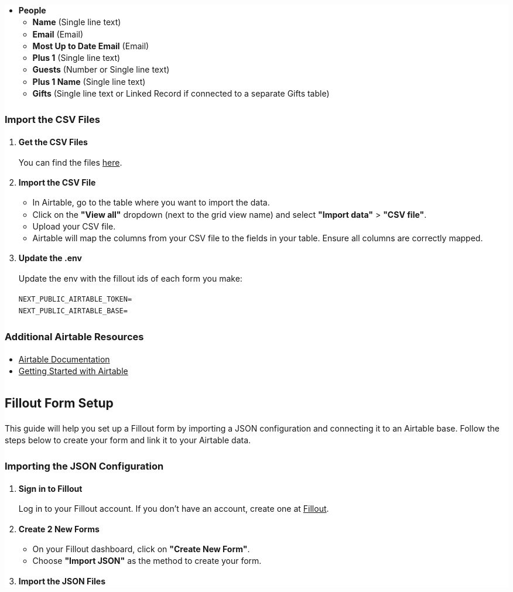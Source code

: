    - **People**
     - **Name** (Single line text)
     - **Email** (Email)
     - **Most Up to Date Email** (Email)
     - **Plus 1** (Single line text)
     - **Guests** (Number or Single line text)
     - **Plus 1 Name** (Single line text)
     - **Gifts** (Single line text or Linked Record if connected to a separate Gifts table)

### Import the CSV Files

1. **Get the CSV Files**

   You can find the files [here](./airtable/).

2. **Import the CSV File**

   - In Airtable, go to the table where you want to import the data.
   - Click on the **"View all"** dropdown (next to the grid view name) and select **"Import data"** > **"CSV file"**.
   - Upload your CSV file.
   - Airtable will map the columns from your CSV file to the fields in your table. Ensure all columns are correctly mapped.

3. **Update the .env**

   Update the env with the fillout ids of each form you make:

   ```env
   NEXT_PUBLIC_AIRTABLE_TOKEN=
   NEXT_PUBLIC_AIRTABLE_BASE=
   ```

### Additional Airtable Resources

- [Airtable Documentation](https://support.airtable.com/hc/en-us)
- [Getting Started with Airtable](https://airtable.com/guides/getting-started)

## Fillout Form Setup

This guide will help you set up a Fillout form by importing a JSON configuration and connecting it to an Airtable base. Follow the steps below to create your form and link it to your Airtable data.

### Importing the JSON Configuration

1. **Sign in to Fillout**

   Log in to your Fillout account. If you don’t have an account, create one at [Fillout](https://www.fillout.com/).

2. **Create 2 New Forms**

   - On your Fillout dashboard, click on **"Create New Form"**.
   - Choose **"Import JSON"** as the method to create your form.

3. **Import the JSON Files**
